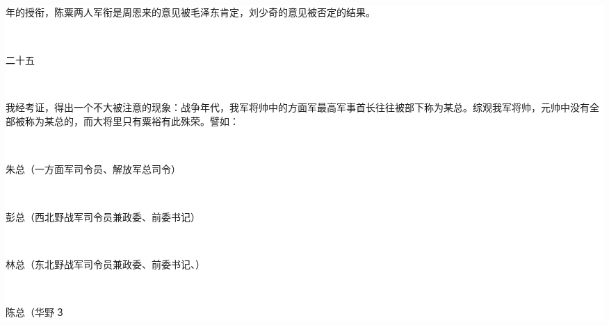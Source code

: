    年的授衔，陈粟两人军衔是周恩来的意见被毛泽东肯定，刘少奇的意见被否定的结果。
  </span>
 </p>
 <p class="p1">
  <span class="s1">
  </span>
  <br/>
 </p>
 <p class="p2">
  <span class="s1">
   二十五
  </span>
 </p>
 <p class="p1">
  <span class="s1">
  </span>
  <br/>
 </p>
 <p class="p2">
  <span class="s1">
   我经考证，得出一个不大被注意的现象：战争年代，我军将帅中的方面军最高军事首长往往被部下称为某总。综观我军将帅，元帅中没有全部被称为某总的，而大将里只有粟裕有此殊荣。譬如：
  </span>
 </p>
 <p class="p1">
  <span class="s1">
  </span>
  <br/>
 </p>
 <p class="p2">
  <span class="s1">
   朱总（一方面军司令员、解放军总司令）
  </span>
 </p>
 <p class="p1">
  <span class="s1">
  </span>
  <br/>
 </p>
 <p class="p2">
  <span class="s1">
   彭总（西北野战军司令员兼政委、前委书记）
  </span>
 </p>
 <p class="p1">
  <span class="s1">
  </span>
  <br/>
 </p>
 <p class="p2">
  <span class="s1">
   林总（东北野战军司令员兼政委、前委书记、）
  </span>
 </p>
 <p class="p1">
  <span class="s1">
  </span>
  <br/>
 </p>
 <p class="p2">
  <span class="s1">
   陈总（华野
  </span>
  <span class="s2">
   3